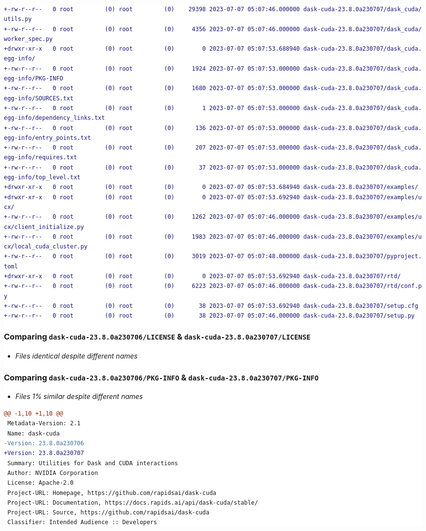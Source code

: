 ```diff
+-rw-r--r--   0 root         (0) root         (0)    29398 2023-07-07 05:07:46.000000 dask-cuda-23.8.0a230707/dask_cuda/utils.py
+-rw-r--r--   0 root         (0) root         (0)     4356 2023-07-07 05:07:46.000000 dask-cuda-23.8.0a230707/dask_cuda/worker_spec.py
+drwxr-xr-x   0 root         (0) root         (0)        0 2023-07-07 05:07:53.688940 dask-cuda-23.8.0a230707/dask_cuda.egg-info/
+-rw-r--r--   0 root         (0) root         (0)     1924 2023-07-07 05:07:53.000000 dask-cuda-23.8.0a230707/dask_cuda.egg-info/PKG-INFO
+-rw-r--r--   0 root         (0) root         (0)     1680 2023-07-07 05:07:53.000000 dask-cuda-23.8.0a230707/dask_cuda.egg-info/SOURCES.txt
+-rw-r--r--   0 root         (0) root         (0)        1 2023-07-07 05:07:53.000000 dask-cuda-23.8.0a230707/dask_cuda.egg-info/dependency_links.txt
+-rw-r--r--   0 root         (0) root         (0)      136 2023-07-07 05:07:53.000000 dask-cuda-23.8.0a230707/dask_cuda.egg-info/entry_points.txt
+-rw-r--r--   0 root         (0) root         (0)      207 2023-07-07 05:07:53.000000 dask-cuda-23.8.0a230707/dask_cuda.egg-info/requires.txt
+-rw-r--r--   0 root         (0) root         (0)       37 2023-07-07 05:07:53.000000 dask-cuda-23.8.0a230707/dask_cuda.egg-info/top_level.txt
+drwxr-xr-x   0 root         (0) root         (0)        0 2023-07-07 05:07:53.684940 dask-cuda-23.8.0a230707/examples/
+drwxr-xr-x   0 root         (0) root         (0)        0 2023-07-07 05:07:53.692940 dask-cuda-23.8.0a230707/examples/ucx/
+-rw-r--r--   0 root         (0) root         (0)     1262 2023-07-07 05:07:46.000000 dask-cuda-23.8.0a230707/examples/ucx/client_initialize.py
+-rw-r--r--   0 root         (0) root         (0)     1983 2023-07-07 05:07:46.000000 dask-cuda-23.8.0a230707/examples/ucx/local_cuda_cluster.py
+-rw-r--r--   0 root         (0) root         (0)     3019 2023-07-07 05:07:48.000000 dask-cuda-23.8.0a230707/pyproject.toml
+drwxr-xr-x   0 root         (0) root         (0)        0 2023-07-07 05:07:53.692940 dask-cuda-23.8.0a230707/rtd/
+-rw-r--r--   0 root         (0) root         (0)     6223 2023-07-07 05:07:46.000000 dask-cuda-23.8.0a230707/rtd/conf.py
+-rw-r--r--   0 root         (0) root         (0)       38 2023-07-07 05:07:53.692940 dask-cuda-23.8.0a230707/setup.cfg
+-rw-r--r--   0 root         (0) root         (0)       38 2023-07-07 05:07:46.000000 dask-cuda-23.8.0a230707/setup.py
```

### Comparing `dask-cuda-23.8.0a230706/LICENSE` & `dask-cuda-23.8.0a230707/LICENSE`

 * *Files identical despite different names*

### Comparing `dask-cuda-23.8.0a230706/PKG-INFO` & `dask-cuda-23.8.0a230707/PKG-INFO`

 * *Files 1% similar despite different names*

```diff
@@ -1,10 +1,10 @@
 Metadata-Version: 2.1
 Name: dask-cuda
-Version: 23.8.0a230706
+Version: 23.8.0a230707
 Summary: Utilities for Dask and CUDA interactions
 Author: NVIDIA Corporation
 License: Apache-2.0
 Project-URL: Homepage, https://github.com/rapidsai/dask-cuda
 Project-URL: Documentation, https://docs.rapids.ai/api/dask-cuda/stable/
 Project-URL: Source, https://github.com/rapidsai/dask-cuda
 Classifier: Intended Audience :: Developers
```
